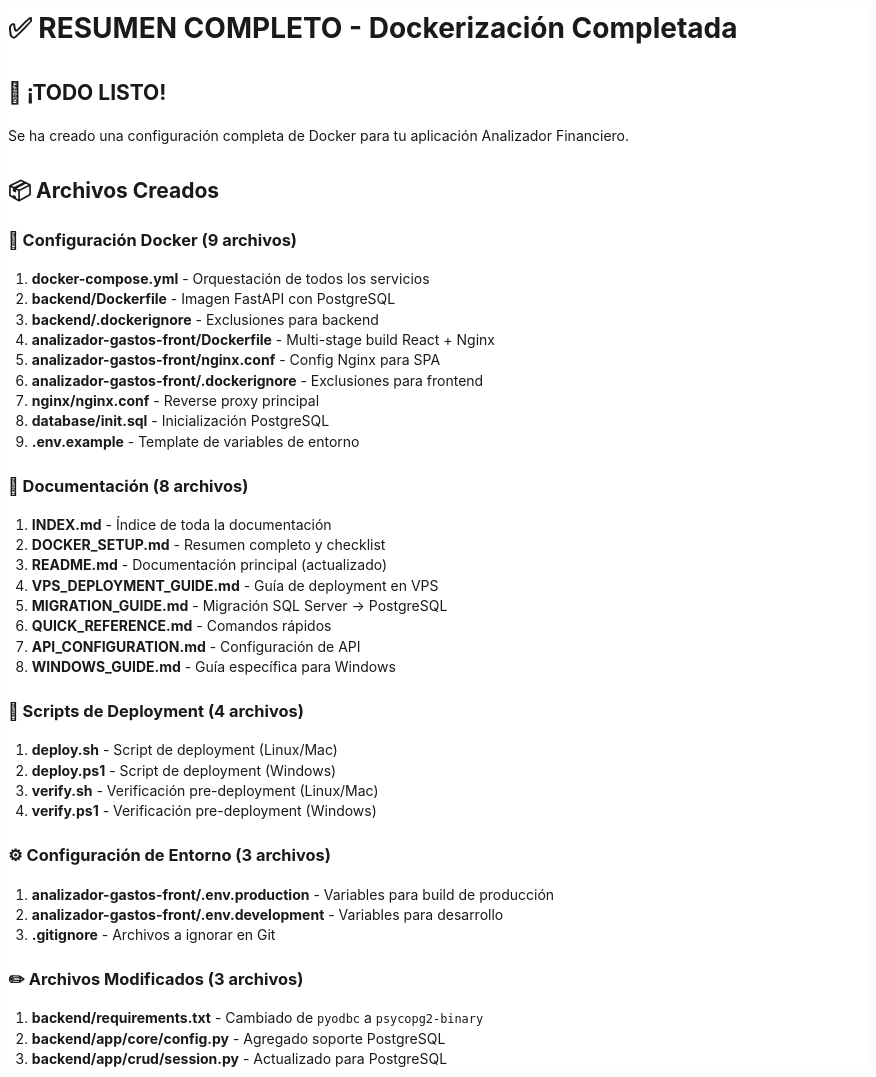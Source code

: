 # ✅ RESUMEN COMPLETO - Dockerización Completada

## 🎉 ¡TODO LISTO!

Se ha creado una configuración completa de Docker para tu aplicación Analizador Financiero.

## 📦 Archivos Creados

### 🔧 Configuración Docker (9 archivos)

1. **docker-compose.yml** - Orquestación de todos los servicios
2. **backend/Dockerfile** - Imagen FastAPI con PostgreSQL
3. **backend/.dockerignore** - Exclusiones para backend
4. **analizador-gastos-front/Dockerfile** - Multi-stage build React + Nginx
5. **analizador-gastos-front/nginx.conf** - Config Nginx para SPA
6. **analizador-gastos-front/.dockerignore** - Exclusiones para frontend
7. **nginx/nginx.conf** - Reverse proxy principal
8. **database/init.sql** - Inicialización PostgreSQL
9. **.env.example** - Template de variables de entorno

### 📝 Documentación (8 archivos)

1. **INDEX.md** - Índice de toda la documentación
2. **DOCKER_SETUP.md** - Resumen completo y checklist
3. **README.md** - Documentación principal (actualizado)
4. **VPS_DEPLOYMENT_GUIDE.md** - Guía de deployment en VPS
5. **MIGRATION_GUIDE.md** - Migración SQL Server → PostgreSQL
6. **QUICK_REFERENCE.md** - Comandos rápidos
7. **API_CONFIGURATION.md** - Configuración de API
8. **WINDOWS_GUIDE.md** - Guía específica para Windows

### 🚀 Scripts de Deployment (4 archivos)

1. **deploy.sh** - Script de deployment (Linux/Mac)
2. **deploy.ps1** - Script de deployment (Windows)
3. **verify.sh** - Verificación pre-deployment (Linux/Mac)
4. **verify.ps1** - Verificación pre-deployment (Windows)

### ⚙️ Configuración de Entorno (3 archivos)

1. **analizador-gastos-front/.env.production** - Variables para build de producción
2. **analizador-gastos-front/.env.development** - Variables para desarrollo
3. **.gitignore** - Archivos a ignorar en Git

### ✏️ Archivos Modificados (3 archivos)

1. **backend/requirements.txt** - Cambiado de `pyodbc` a `psycopg2-binary`
2. **backend/app/core/config.py** - Agregado soporte PostgreSQL
3. **backend/app/crud/session.py** - Actualizado para PostgreSQL
